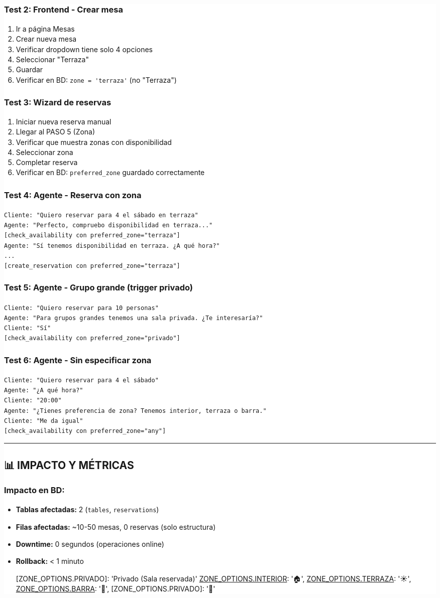 ### **Test 2: Frontend - Crear mesa**
1. Ir a página Mesas
2. Crear nueva mesa
3. Verificar dropdown tiene solo 4 opciones
4. Seleccionar "Terraza"
5. Guardar
6. Verificar en BD: `zone = 'terraza'` (no "Terraza")

### **Test 3: Wizard de reservas**
1. Iniciar nueva reserva manual
2. Llegar al PASO 5 (Zona)
3. Verificar que muestra zonas con disponibilidad
4. Seleccionar zona
5. Completar reserva
6. Verificar en BD: `preferred_zone` guardado correctamente

### **Test 4: Agente - Reserva con zona**
```
Cliente: "Quiero reservar para 4 el sábado en terraza"
Agente: "Perfecto, compruebo disponibilidad en terraza..."
[check_availability con preferred_zone="terraza"]
Agente: "Sí tenemos disponibilidad en terraza. ¿A qué hora?"
...
[create_reservation con preferred_zone="terraza"]
```

### **Test 5: Agente - Grupo grande (trigger privado)**
```
Cliente: "Quiero reservar para 10 personas"
Agente: "Para grupos grandes tenemos una sala privada. ¿Te interesaría?"
Cliente: "Sí"
[check_availability con preferred_zone="privado"]
```

### **Test 6: Agente - Sin especificar zona**
```
Cliente: "Quiero reservar para 4 el sábado"
Agente: "¿A qué hora?"
Cliente: "20:00"
Agente: "¿Tienes preferencia de zona? Tenemos interior, terraza o barra."
Cliente: "Me da igual"
[check_availability con preferred_zone="any"]
```

---

## 📊 **IMPACTO Y MÉTRICAS**

### **Impacto en BD:**
- **Tablas afectadas:** 2 (`tables`, `reservations`)
- **Filas afectadas:** ~10-50 mesas, 0 reservas (solo estructura)
- **Downtime:** 0 segundos (operaciones online)
- **Rollback:** < 1 minuto


  [ZONE_OPTIONS.INTERIOR]: 'Interior',
  [ZONE_OPTIONS.TERRAZA]: 'Terraza',
  [ZONE_OPTIONS.BARRA]: 'Barra',
  [ZONE_OPTIONS.PRIVADO]: 'Privado (Sala reservada)'
  [ZONE_OPTIONS.INTERIOR]: '🏠',
  [ZONE_OPTIONS.TERRAZA]: '☀️',
  [ZONE_OPTIONS.BARRA]: '🍷',
  [ZONE_OPTIONS.PRIVADO]: '🚪'